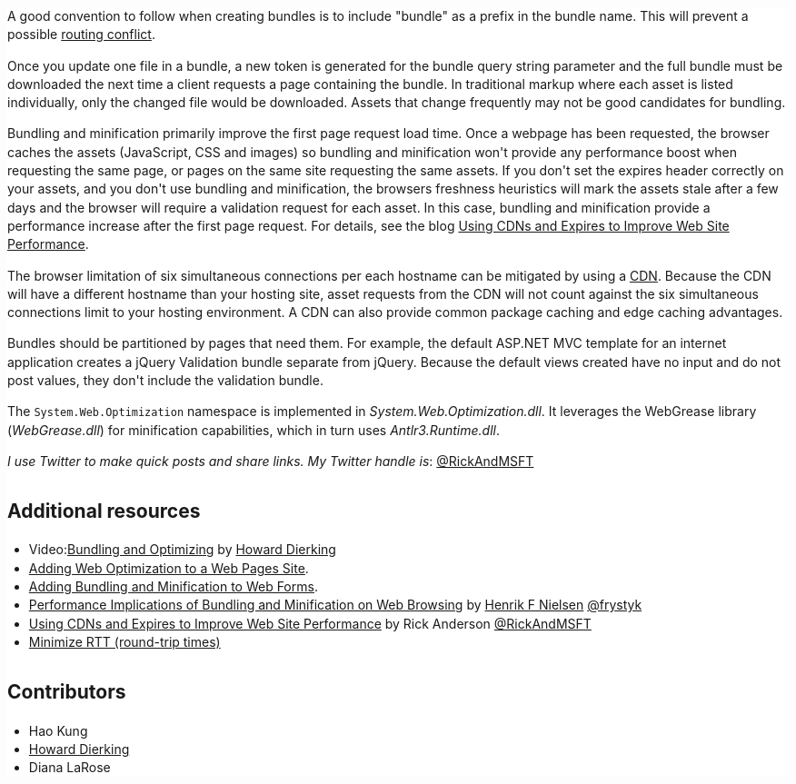A good convention to follow when creating bundles is to include "bundle" as a prefix in the bundle name. This will prevent a possible [routing conflict](https://forums.asp.net/post/5012037.aspx).

Once you update one file in a bundle, a new token is generated for the bundle query string parameter and the full bundle must be downloaded the next time a client requests a page containing the bundle. In traditional markup where each asset is listed individually, only the changed file would be downloaded. Assets that change frequently may not be good candidates for bundling.

Bundling and minification primarily improve the first page request load time. Once a webpage has been requested, the browser caches the assets (JavaScript, CSS and images) so bundling and minification won't provide any performance boost when requesting the same page, or pages on the same site requesting the same assets. If you don't set the expires header correctly on your assets, and you don't use bundling and minification, the browsers freshness heuristics will mark the assets stale after a few days and the browser will require a validation request for each asset. In this case, bundling and minification provide a performance increase after the first page request. For details, see the blog [Using CDNs and Expires to Improve Web Site Performance](/archive/blogs/rickandy/using-cdns-and-expires-to-improve-web-site-performance).

The browser limitation of six simultaneous connections per each hostname can be mitigated by using a [CDN](/archive/blogs/rickandy/using-cdns-and-expires-to-improve-web-site-performance). Because the CDN will have a different hostname than your hosting site, asset requests from the CDN will not count against the six simultaneous connections limit to your hosting environment. A CDN can also provide common package caching and edge caching advantages.

Bundles should be partitioned by pages that need them. For example, the default ASP.NET MVC template for an internet application creates a jQuery Validation bundle separate from jQuery. Because the default views created have no input and do not post values, they don't include the validation bundle.

The `System.Web.Optimization` namespace is implemented in *System.Web.Optimization.dll*. It leverages the WebGrease library (*WebGrease.dll*) for minification capabilities, which in turn uses *Antlr3.Runtime.dll*.

*I use Twitter to make quick posts and share links. My Twitter handle is*: [@RickAndMSFT](http://twitter.com/RickAndMSFT)

## Additional resources

- Video:[Bundling and Optimizing](https://channel9.msdn.com/Events/aspConf/aspConf/Bundling-and-Optimizing) by [Howard Dierking](https://twitter.com/#!/howard_dierking)
- [Adding Web Optimization to a Web Pages Site](/archive/blogs/rickandy/adding-web-optimization-to-a-web-pages-site).
- [Adding Bundling and Minification to Web Forms](/archive/blogs/rickandy/adding-bundling-and-minification-to-web-forms).
- [Performance Implications of Bundling and Minification on Web Browsing](/archive/blogs/henrikn/performance-implications-of-bundling-and-minification-on-web-browsing) by [Henrik F Nielsen](http://en.wikipedia.org/wiki/Henrik_Frystyk_Nielsen) [@frystyk](https://twitter.com/frystyk)
- [Using CDNs and Expires to Improve Web Site Performance](/archive/blogs/rickandy/using-cdns-and-expires-to-improve-web-site-performance) by Rick Anderson [@RickAndMSFT](https://twitter.com/#!/RickAndMSFT)
- [Minimize RTT (round-trip times)](https://developers.google.com/speed/docs/best-practices/rtt)

## Contributors

- Hao Kung
- [Howard Dierking](https://twitter.com/#!/howard_dierking)
- Diana LaRose


